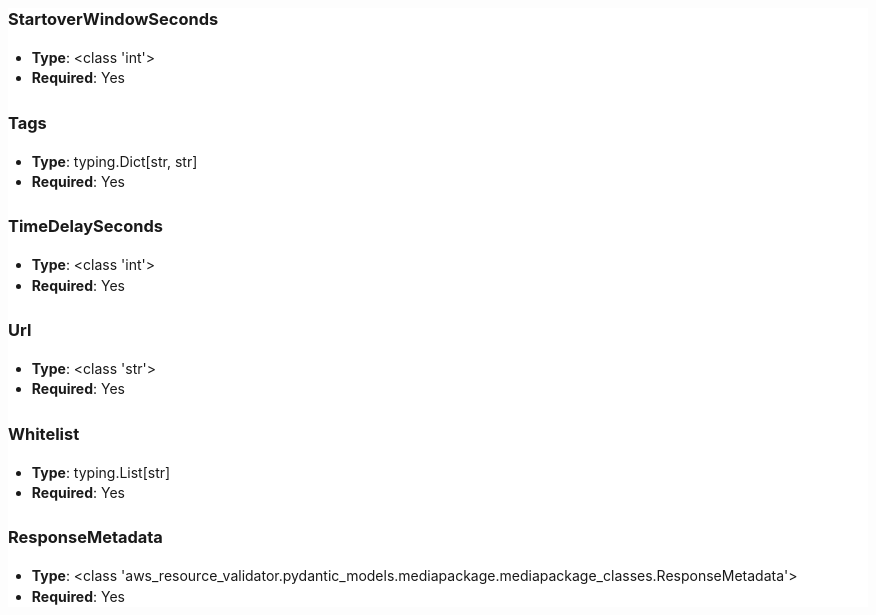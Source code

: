 ### StartoverWindowSeconds
- **Type**: <class 'int'>
- **Required**: Yes

### Tags
- **Type**: typing.Dict[str, str]
- **Required**: Yes

### TimeDelaySeconds
- **Type**: <class 'int'>
- **Required**: Yes

### Url
- **Type**: <class 'str'>
- **Required**: Yes

### Whitelist
- **Type**: typing.List[str]
- **Required**: Yes

### ResponseMetadata
- **Type**: <class 'aws_resource_validator.pydantic_models.mediapackage.mediapackage_classes.ResponseMetadata'>
- **Required**: Yes


